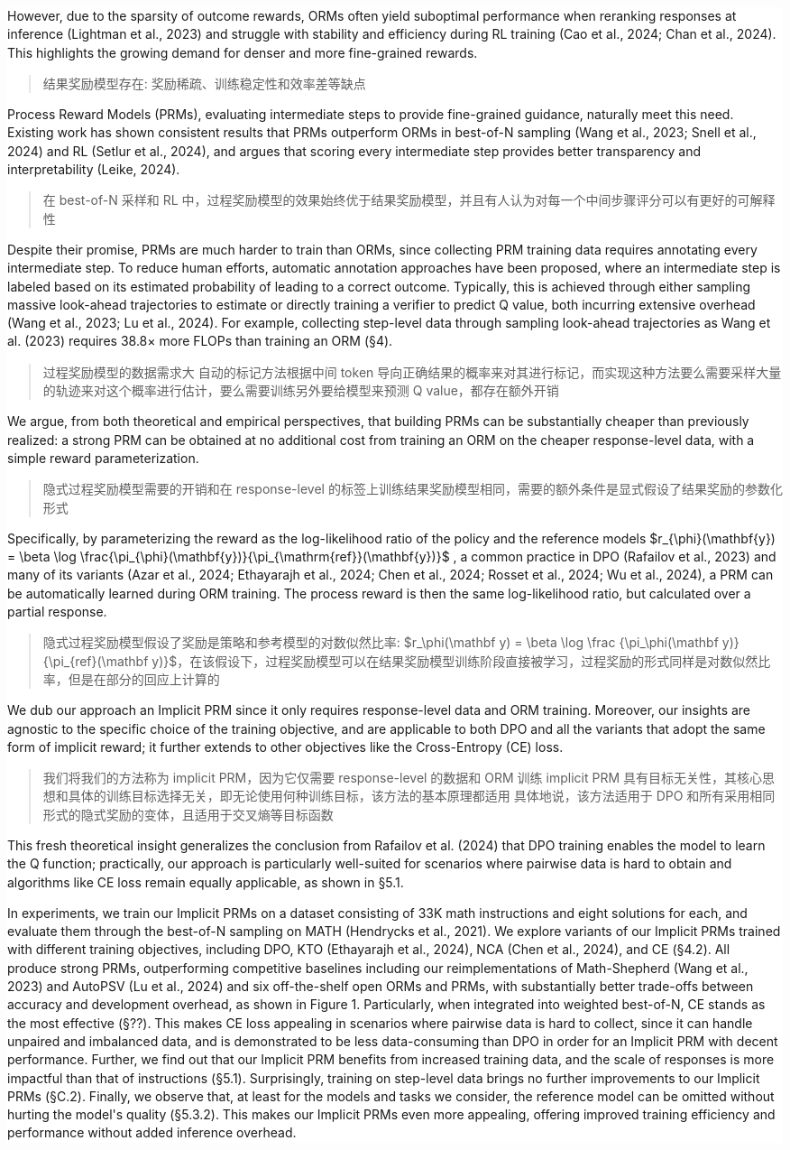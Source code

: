 However, due to the sparsity of outcome rewards, ORMs often yield suboptimal performance when reranking responses at inference (Lightman et al., 2023) and struggle with stability and efficiency during RL training (Cao et al., 2024; Chan et al., 2024). This highlights the growing demand for denser and more fine-grained rewards. 
>  结果奖励模型存在: 奖励稀疏、训练稳定性和效率差等缺点

Process Reward Models (PRMs), evaluating intermediate steps to provide fine-grained guidance, naturally meet this need. Existing work has shown consistent results that PRMs outperform ORMs in best-of-N sampling (Wang et al., 2023; Snell et al., 2024) and RL (Setlur et al., 2024), and argues that scoring every intermediate step provides better transparency and interpretability (Leike, 2024).
>  在 best-of-N 采样和 RL 中，过程奖励模型的效果始终优于结果奖励模型，并且有人认为对每一个中间步骤评分可以有更好的可解释性

Despite their promise, PRMs are much harder to train than ORMs, since collecting PRM training data requires annotating every intermediate step. To reduce human efforts, automatic annotation approaches have been proposed, where an intermediate step is labeled based on its estimated probability of leading to a correct outcome. Typically, this is achieved through either sampling massive look-ahead trajectories to estimate or directly training a verifier to predict Q value, both incurring extensive overhead (Wang et al., 2023; Lu et al., 2024). For example, collecting step-level data through sampling look-ahead trajectories as Wang et al. (2023) requires $38.8\times$ more FLOPs than training an ORM (§4).
>  过程奖励模型的数据需求大
>  自动的标记方法根据中间 token 导向正确结果的概率来对其进行标记，而实现这种方法要么需要采样大量的轨迹来对这个概率进行估计，要么需要训练另外要给模型来预测 Q value，都存在额外开销

We argue, from both theoretical and empirical perspectives, that building PRMs can be substantially cheaper than previously realized: a strong PRM can be obtained at no additional cost from training an ORM on the cheaper response-level data, with a simple reward parameterization. 
>  隐式过程奖励模型需要的开销和在 response-level 的标签上训练结果奖励模型相同，需要的额外条件是显式假设了结果奖励的参数化形式

Specifically, by parameterizing the reward as the log-likelihood ratio of the policy and the reference models $r_{\phi}(\mathbf{y}) = \beta \log \frac{\pi_{\phi}(\mathbf{y})}{\pi_{\mathrm{ref}}(\mathbf{y})}$ , a common practice in DPO (Rafailov et al., 2023) and many of its variants (Azar et al., 2024; Ethayarajh et al., 2024; Chen et al., 2024; Rosset et al., 2024; Wu et al., 2024), a PRM can be automatically learned during ORM training. The process reward is then the same log-likelihood ratio, but calculated over a partial response. 
>  隐式过程奖励模型假设了奖励是策略和参考模型的对数似然比率: $r_\phi(\mathbf y) = \beta \log \frac {\pi_\phi(\mathbf y)}{\pi_{ref}(\mathbf y)}$，在该假设下，过程奖励模型可以在结果奖励模型训练阶段直接被学习，过程奖励的形式同样是对数似然比率，但是在部分的回应上计算的

We dub our approach an Implicit PRM since it only requires response-level data and ORM training. Moreover, our insights are agnostic to the specific choice of the training objective, and are applicable to both DPO and all the variants that adopt the same form of implicit reward; it further extends to other objectives like the Cross-Entropy (CE) loss. 
>  我们将我们的方法称为 implicit PRM，因为它仅需要 response-level 的数据和 ORM 训练
>  implicit PRM 具有目标无关性，其核心思想和具体的训练目标选择无关，即无论使用何种训练目标，该方法的基本原理都适用
>  具体地说，该方法适用于 DPO 和所有采用相同形式的隐式奖励的变体，且适用于交叉熵等目标函数

This fresh theoretical insight generalizes the conclusion from Rafailov et al. (2024) that DPO training enables the model to learn the Q function; practically, our approach is particularly well-suited for scenarios where pairwise data is hard to obtain and algorithms like CE loss remain equally applicable, as shown in §5.1.

In experiments, we train our Implicit PRMs on a dataset consisting of 33K math instructions and eight solutions for each, and evaluate them through the best-of-N sampling on MATH (Hendrycks et al., 2021). We explore variants of our Implicit PRMs trained with different training objectives, including DPO, KTO (Ethayarajh et al., 2024), NCA (Chen et al., 2024), and CE (§4.2). All produce strong PRMs, outperforming competitive baselines including our reimplementations of Math-Shepherd (Wang et al., 2023) and AutoPSV (Lu et al., 2024) and six off-the-shelf open ORMs and PRMs, with substantially better trade-offs between accuracy and development overhead, as shown in Figure 1. Particularly, when integrated into weighted best-of-N, CE stands as the most effective (§??). This makes CE loss appealing in scenarios where pairwise data is hard to collect, since it can handle unpaired and imbalanced data, and is demonstrated to be less data-consuming than DPO in order for an Implicit PRM with decent performance. Further, we find out that our Implicit PRM benefits from increased training data, and the scale of responses is more impactful than that of instructions (§5.1). Surprisingly, training on step-level data brings no further improvements to our Implicit PRMs (§C.2). Finally, we observe that, at least for the models and tasks we consider, the reference model can be omitted without hurting the model's quality (§5.3.2). This makes our Implicit PRMs even more appealing, offering improved training efficiency and performance without added inference overhead.
